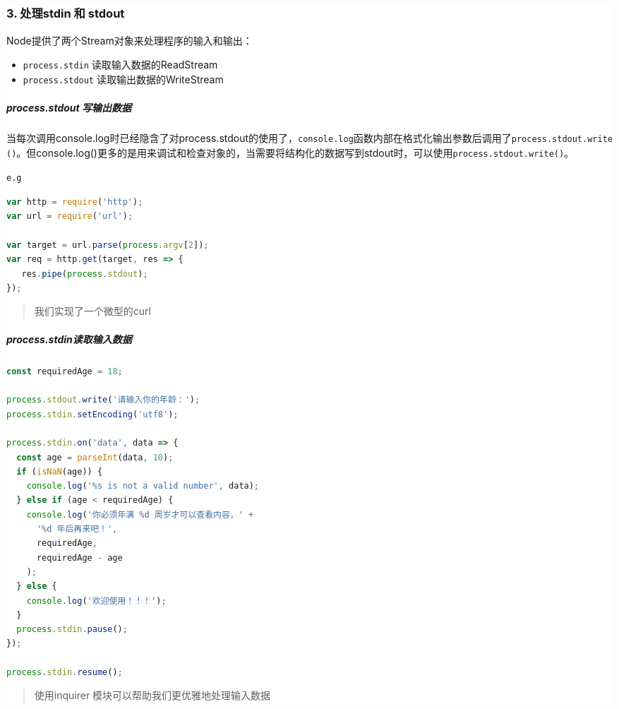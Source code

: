 
### 3. 处理stdin 和 stdout

Node提供了两个Stream对象来处理程序的输入和输出：

- `process.stdin`   读取输入数据的ReadStream
- `process.stdout` 读取输出数据的WriteStream

##### process.stdout 写输出数据

当每次调用console.log时已经隐含了对process.stdout的使用了，`console.log`函数内部在格式化输出参数后调用了`process.stdout.write()`。但console.log()更多的是用来调试和检查对象的，当需要将结构化的数据写到stdout时，可以使用`process.stdout.write()`。

`e.g`

```javascript
var http = require('http');
var url = require('url');

var target = url.parse(process.argv[2]);
var req = http.get(target, res => {
   res.pipe(process.stdout);
});
```

> 我们实现了一个微型的curl

##### process.stdin读取输入数据

```javascript
const requiredAge = 18;

process.stdout.write('请输入你的年龄：');
process.stdin.setEncoding('utf8');

process.stdin.on('data', data => {
  const age = parseInt(data, 10);
  if (isNaN(age)) {
    console.log('%s is not a valid number', data);
  } else if (age < requiredAge) {
    console.log('你必须年满 %d 周岁才可以查看内容，' +
      '%d 年后再来吧！',
      requiredAge,
      requiredAge - age
    );
  } else {
    console.log('欢迎使用！！！');
  }
  process.stdin.pause();
});

process.stdin.resume();
```

>  使用inquirer 模块可以帮助我们更优雅地处理输入数据
